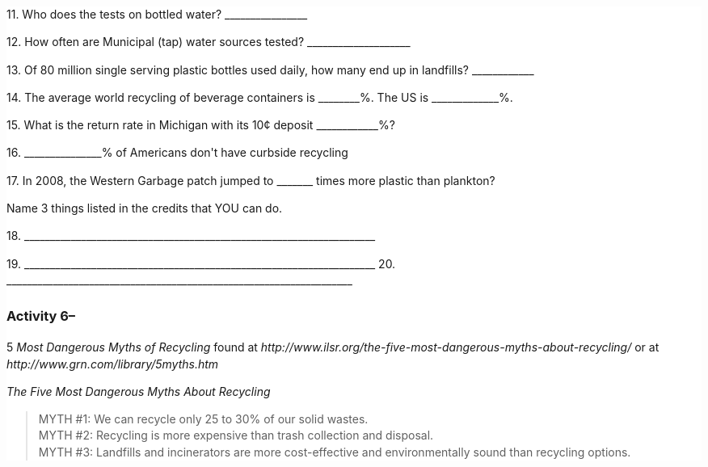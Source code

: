 <p>
11. Who does the tests on bottled water? ________________
</p>
<p>
12. How often are Municipal (tap) water sources tested? ____________________
</p>
<p>
13. Of 80 million single serving plastic bottles used daily, how many end up in landfills? ____________
</p>
<p>
14. The average world recycling of beverage containers is ________%. The US is _____________%.
</p>
<p>
15. What is the return rate in Michigan with its 10¢ deposit ____________%?
</p>
<p>
16. _______________% of Americans don't have curbside recycling
</p>
<p>
17. In 2008, the Western Garbage patch jumped to _______ times more plastic than plankton?
</p>
<p>
Name 3 things listed in the credits that YOU can do.
</p>
<p>
18. ____________________________________________________________________
</p>
<p>
19. ____________________________________________________________________  20. ___________________________________________________________________
</p>
<h3>
Activity 6–
</h3>
<p>
5
<i>
Most Dangerous Myths of Recycling
</i>
found at
<i>
http://www.ilsr.org/the-five-most-dangerous-myths-about-recycling/
</i>
or at
<i>
http://www.grn.com/library/5myths.htm
</i>
</p>
<p>
<i>
The Five Most Dangerous Myths About Recycling
</i>
</p>
<blockquote>
<dl>
<dt>
MYTH #1: We can recycle only 25 to 30% of our solid wastes.
<dt>
MYTH #2: Recycling is more expensive than trash collection and disposal.
<dt>
MYTH #3: Landfills and incinerators are more cost-effective and environmentally sound  than recycling options.
<dt>
